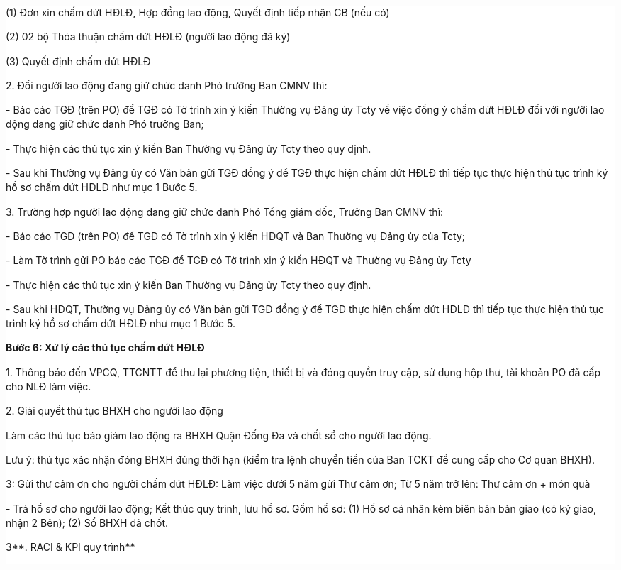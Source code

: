 \(1\) Đơn xin chấm dứt HĐLĐ, Hợp đồng lao động, Quyết định tiếp nhận CB
(nếu có)

\(2\) 02 bộ Thỏa thuận chấm dứt HĐLĐ (người lao động đã ký)

\(3\) Quyết định chấm dứt HĐLĐ

2\. Đối người lao động đang giữ chức danh Phó trưởng Ban CMNV thì:

\- Báo cáo TGĐ (trên PO) để TGĐ có Tờ trình xin ý kiến Thường vụ Đảng ủy
Tcty về việc đồng ý chấm dứt HĐLĐ đối với người lao động đang giữ chức
danh Phó trưởng Ban;

\- Thực hiện các thủ tục xin ý kiến Ban Thường vụ Đảng ủy Tcty theo quy
định.

\- Sau khi Thường vụ Đảng ủy có Văn bản gửi TGĐ đồng ý để TGĐ thực hiện
chấm dứt HĐLĐ thì tiếp tục thực hiện thủ tục trình ký hồ sơ chấm dứt
HĐLĐ như mục 1 Bước 5.

3\. Trường hợp người lao động đang giữ chức danh Phó Tổng giám đốc,
Trưởng Ban CMNV thì:

\- Báo cáo TGĐ (trên PO) để TGĐ có Tờ trình xin ý kiến HĐQT và Ban
Thường vụ Đảng ủy của Tcty;

\- Làm Tờ trình gửi PO báo cáo TGĐ để TGĐ có Tờ trình xin ý kiến HĐQT và
Thường vụ Đảng ủy Tcty

\- Thực hiện các thủ tục xin ý kiến Ban Thường vụ Đảng ủy Tcty theo quy
định.

\- Sau khi HĐQT, Thường vụ Đảng ủy có Văn bản gửi TGĐ đồng ý để TGĐ thực
hiện chấm dứt HĐLĐ thì tiếp tục thực hiện thủ tục trình ký hồ sơ chấm
dứt HĐLĐ như mục 1 Bước 5.

**Bước 6: Xử lý các thủ tục chấm dứt HĐLĐ**

1\. Thông báo đến VPCQ, TTCNTT để thu lại phương tiện, thiết bị và đóng
quyền truy cập, sử dụng hộp thư, tài khoản PO đã cấp cho NLĐ làm việc.

2\. Giải quyết thủ tục BHXH cho người lao động

Làm các thủ tục báo giảm lao động ra BHXH Quận Đống Đa và chốt sổ cho
người lao động.

Lưu ý: thủ tục xác nhận đóng BHXH đúng thời hạn (kiểm tra lệnh chuyển
tiền của Ban TCKT để cung cấp cho Cơ quan BHXH).

3: Gửi thư cảm ơn cho người chấm dứt HĐLĐ: Làm việc dưới 5 năm gửi Thư
cảm ơn; Từ 5 năm trở lên: Thư cảm ơn + món quà

\- Trả hồ sơ cho người lao động; Kết thúc quy trình, lưu hồ sơ. Gồm hồ
sơ: (1) Hồ sơ cá nhân kèm biên bản bàn giao (có ký giao, nhận 2 Bên);
(2) Sổ BHXH đã chốt.

3**. RACI & KPI quy trình**

<table>
<colgroup>
<col style="width: 7%" />
<col style="width: 18%" />
<col style="width: 8%" />
<col style="width: 8%" />
<col style="width: 7%" />
<col style="width: 8%" />
<col style="width: 8%" />
<col style="width: 9%" />
<col style="width: 8%" />
<col style="width: 7%" />
<col style="width: 7%" />
</colgroup>
<tbody>